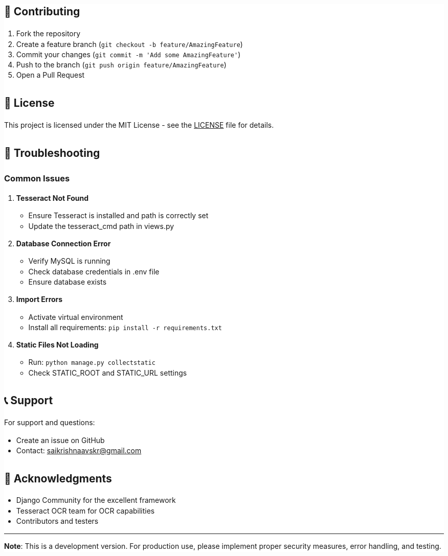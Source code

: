 ## 📝 Contributing

1. Fork the repository
2. Create a feature branch (`git checkout -b feature/AmazingFeature`)
3. Commit your changes (`git commit -m 'Add some AmazingFeature'`)
4. Push to the branch (`git push origin feature/AmazingFeature`)
5. Open a Pull Request

## 📄 License

This project is licensed under the MIT License - see the [LICENSE](LICENSE) file for details.

## 🔧 Troubleshooting

### Common Issues

1. **Tesseract Not Found**

   - Ensure Tesseract is installed and path is correctly set
   - Update the tesseract_cmd path in views.py

2. **Database Connection Error**

   - Verify MySQL is running
   - Check database credentials in .env file
   - Ensure database exists

3. **Import Errors**

   - Activate virtual environment
   - Install all requirements: `pip install -r requirements.txt`

4. **Static Files Not Loading**
   - Run: `python manage.py collectstatic`
   - Check STATIC_ROOT and STATIC_URL settings

## 📞 Support

For support and questions:

- Create an issue on GitHub
- Contact: saikrishnaavskr@gmail.com

## 🙏 Acknowledgments

- Django Community for the excellent framework
- Tesseract OCR team for OCR capabilities
- Contributors and testers

---

**Note**: This is a development version. For production use, please implement proper security measures, error handling, and testing.
